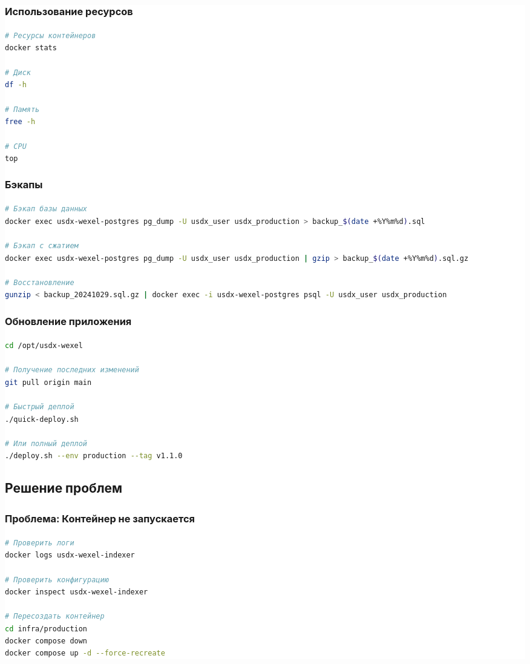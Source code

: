 ### Использование ресурсов

```bash
# Ресурсы контейнеров
docker stats

# Диск
df -h

# Память
free -h

# CPU
top
```

### Бэкапы

```bash
# Бэкап базы данных
docker exec usdx-wexel-postgres pg_dump -U usdx_user usdx_production > backup_$(date +%Y%m%d).sql

# Бэкап с сжатием
docker exec usdx-wexel-postgres pg_dump -U usdx_user usdx_production | gzip > backup_$(date +%Y%m%d).sql.gz

# Восстановление
gunzip < backup_20241029.sql.gz | docker exec -i usdx-wexel-postgres psql -U usdx_user usdx_production
```

### Обновление приложения

```bash
cd /opt/usdx-wexel

# Получение последних изменений
git pull origin main

# Быстрый деплой
./quick-deploy.sh

# Или полный деплой
./deploy.sh --env production --tag v1.1.0
```

## Решение проблем

### Проблема: Контейнер не запускается

```bash
# Проверить логи
docker logs usdx-wexel-indexer

# Проверить конфигурацию
docker inspect usdx-wexel-indexer

# Пересоздать контейнер
cd infra/production
docker compose down
docker compose up -d --force-recreate
```
